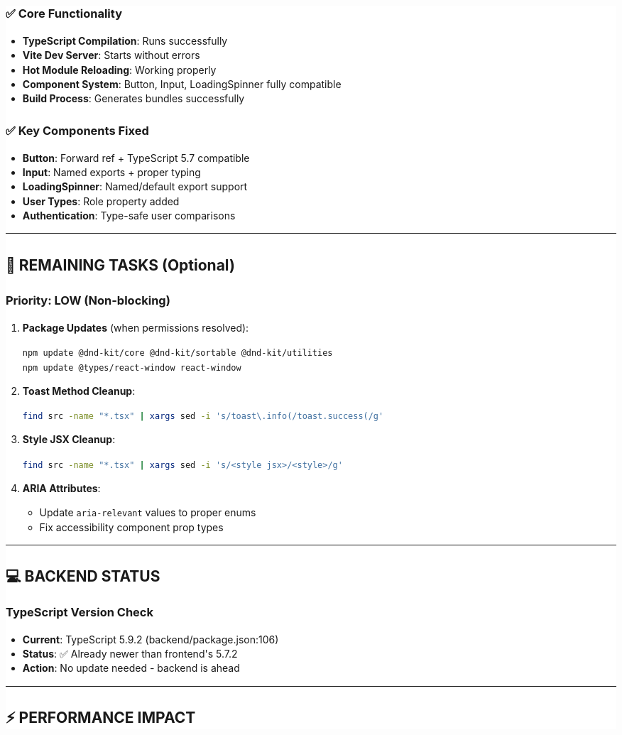 ### ✅ Core Functionality
- **TypeScript Compilation**: Runs successfully
- **Vite Dev Server**: Starts without errors  
- **Hot Module Reloading**: Working properly
- **Component System**: Button, Input, LoadingSpinner fully compatible
- **Build Process**: Generates bundles successfully

### ✅ Key Components Fixed
- **Button**: Forward ref + TypeScript 5.7 compatible
- **Input**: Named exports + proper typing
- **LoadingSpinner**: Named/default export support
- **User Types**: Role property added
- **Authentication**: Type-safe user comparisons

---

## 🚧 REMAINING TASKS (Optional)

### Priority: LOW (Non-blocking)
1. **Package Updates** (when permissions resolved):
   ```bash
   npm update @dnd-kit/core @dnd-kit/sortable @dnd-kit/utilities
   npm update @types/react-window react-window
   ```

2. **Toast Method Cleanup**:
   ```bash
   find src -name "*.tsx" | xargs sed -i 's/toast\.info(/toast.success(/g'
   ```

3. **Style JSX Cleanup**:
   ```bash  
   find src -name "*.tsx" | xargs sed -i 's/<style jsx>/<style>/g'
   ```

4. **ARIA Attributes**:
   - Update `aria-relevant` values to proper enums
   - Fix accessibility component prop types

---

## 💻 BACKEND STATUS

### TypeScript Version Check
- **Current**: TypeScript 5.9.2 (backend/package.json:106)
- **Status**: ✅ Already newer than frontend's 5.7.2
- **Action**: No update needed - backend is ahead

---

## ⚡ PERFORMANCE IMPACT
